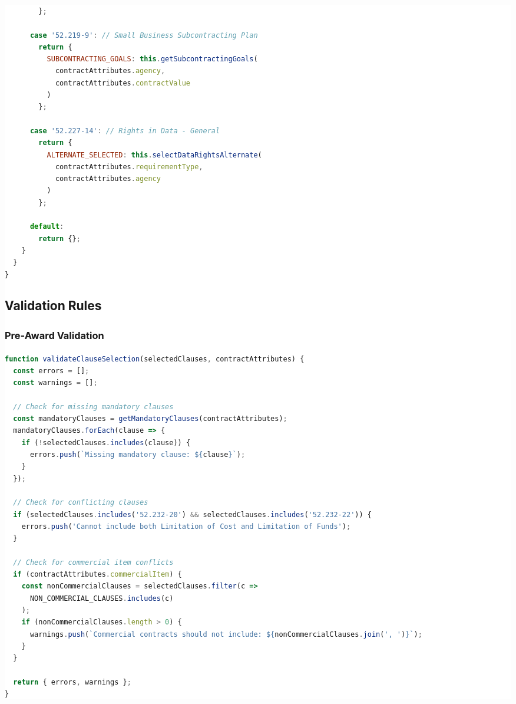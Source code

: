 ```javascript
        };
        
      case '52.219-9': // Small Business Subcontracting Plan
        return {
          SUBCONTRACTING_GOALS: this.getSubcontractingGoals(
            contractAttributes.agency,
            contractAttributes.contractValue
          )
        };
        
      case '52.227-14': // Rights in Data - General
        return {
          ALTERNATE_SELECTED: this.selectDataRightsAlternate(
            contractAttributes.requirementType,
            contractAttributes.agency
          )
        };
        
      default:
        return {};
    }
  }
}
```

## Validation Rules

### Pre-Award Validation

```javascript
function validateClauseSelection(selectedClauses, contractAttributes) {
  const errors = [];
  const warnings = [];
  
  // Check for missing mandatory clauses
  const mandatoryClauses = getMandatoryClauses(contractAttributes);
  mandatoryClauses.forEach(clause => {
    if (!selectedClauses.includes(clause)) {
      errors.push(`Missing mandatory clause: ${clause}`);
    }
  });
  
  // Check for conflicting clauses
  if (selectedClauses.includes('52.232-20') && selectedClauses.includes('52.232-22')) {
    errors.push('Cannot include both Limitation of Cost and Limitation of Funds');
  }
  
  // Check for commercial item conflicts
  if (contractAttributes.commercialItem) {
    const nonCommercialClauses = selectedClauses.filter(c => 
      NON_COMMERCIAL_CLAUSES.includes(c)
    );
    if (nonCommercialClauses.length > 0) {
      warnings.push(`Commercial contracts should not include: ${nonCommercialClauses.join(', ')}`);
    }
  }
  
  return { errors, warnings };
}
```
